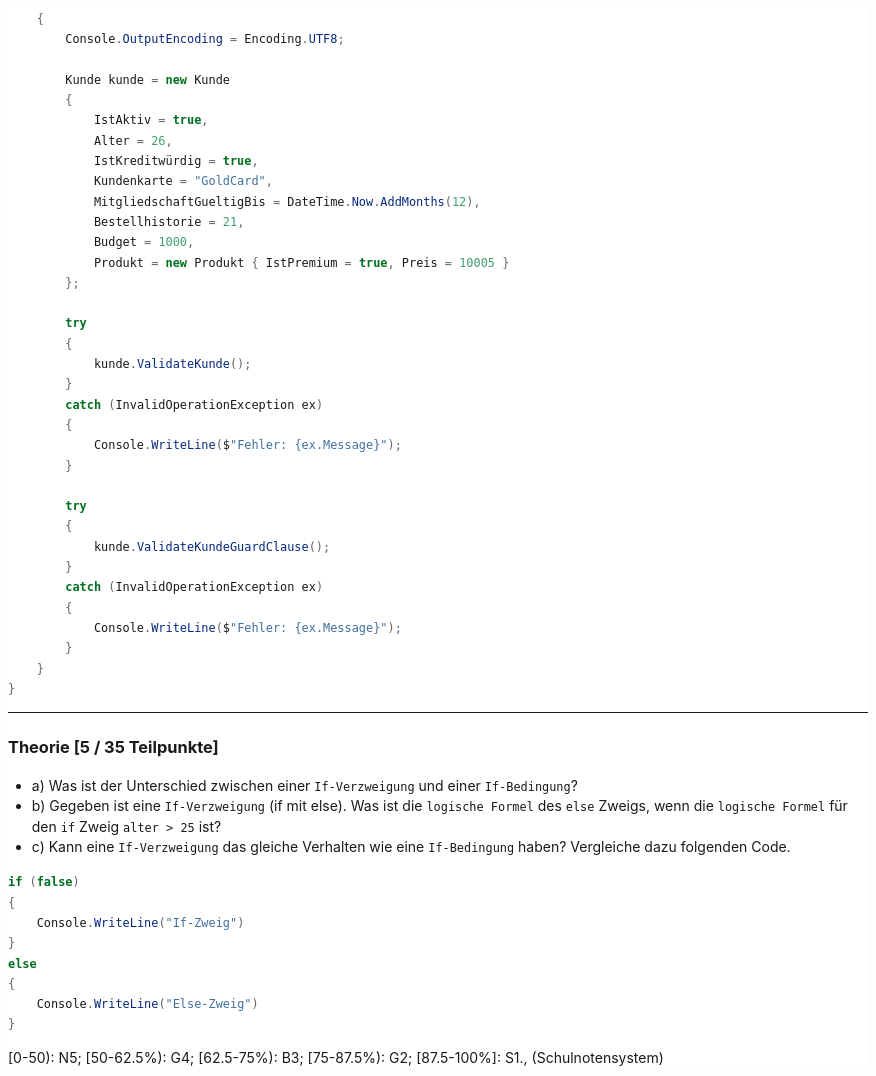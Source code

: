 ```csharp
    {
        Console.OutputEncoding = Encoding.UTF8;

        Kunde kunde = new Kunde
        {
            IstAktiv = true,
            Alter = 26,
            IstKreditwürdig = true,
            Kundenkarte = "GoldCard",
            MitgliedschaftGueltigBis = DateTime.Now.AddMonths(12),
            Bestellhistorie = 21,
            Budget = 1000,
            Produkt = new Produkt { IstPremium = true, Preis = 10005 }
        };

        try
        {
            kunde.ValidateKunde();
        }
        catch (InvalidOperationException ex)
        {
            Console.WriteLine($"Fehler: {ex.Message}");
        }

        try
        {
            kunde.ValidateKundeGuardClause();
        }
        catch (InvalidOperationException ex)
        {
            Console.WriteLine($"Fehler: {ex.Message}");
        }
    }
}
```

---

### Theorie [5 / 35 Teilpunkte]
* a) Was ist der Unterschied zwischen einer ``If-Verzweigung`` und einer ``If-Bedingung``?
* b) Gegeben ist eine ``If-Verzweigung`` (if mit else). Was ist die ``logische Formel`` des ``else`` Zweigs, wenn die ``logische Formel`` für den ``if`` Zweig ``alter > 25`` ist?
* c) Kann eine ``If-Verzweigung`` das gleiche Verhalten wie eine ``If-Bedingung`` haben? Vergleiche dazu folgenden Code.
```csharp
if (false) 
{
    Console.WriteLine("If-Zweig")
} 
else 
{
    Console.WriteLine("Else-Zweig")
}
```


[0-50): N5; [50-62.5%): G4; [62.5-75%): B3; [75-87.5%): G2; [87.5-100%]: S1., (Schulnotensystem)